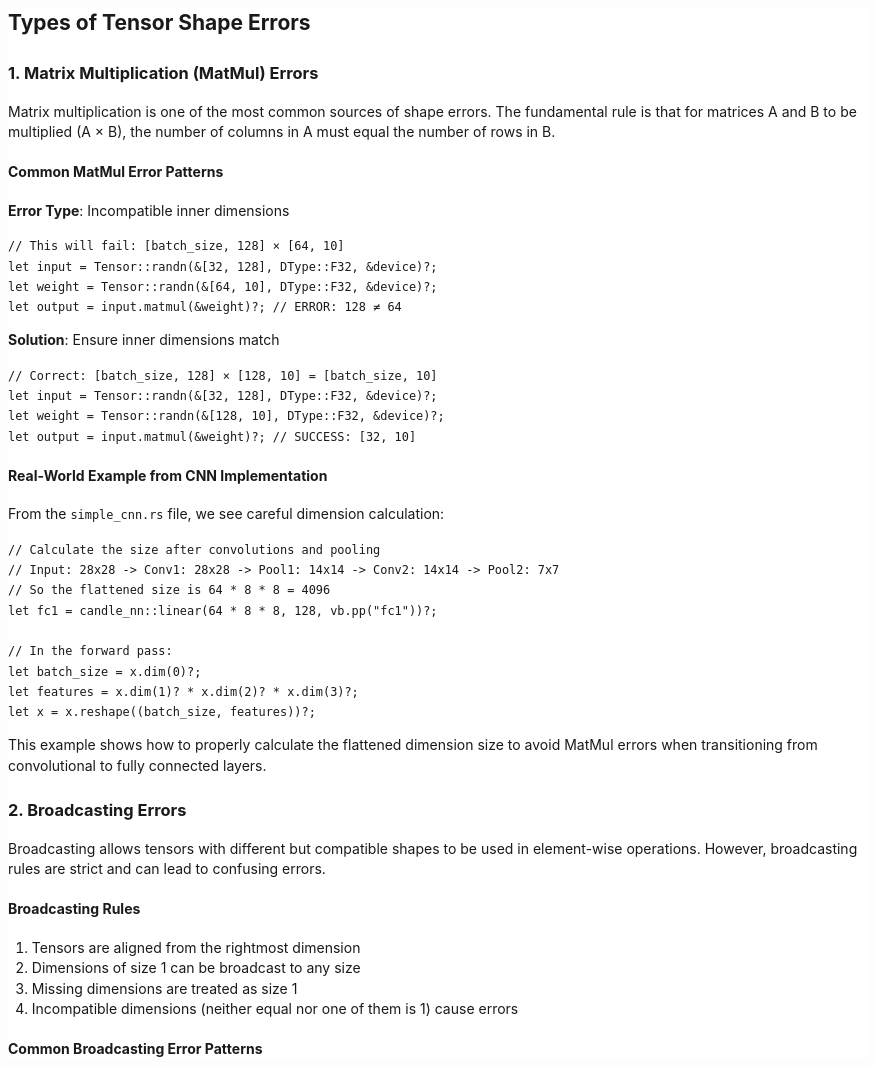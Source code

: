 ## Types of Tensor Shape Errors

### 1. Matrix Multiplication (MatMul) Errors

Matrix multiplication is one of the most common sources of shape errors. The fundamental rule is that for matrices A and B to be multiplied (A × B), the number of columns in A must equal the number of rows in B.

#### Common MatMul Error Patterns

**Error Type**: Incompatible inner dimensions

    // This will fail: [batch_size, 128] × [64, 10]
    let input = Tensor::randn(&[32, 128], DType::F32, &device)?;
    let weight = Tensor::randn(&[64, 10], DType::F32, &device)?;
    let output = input.matmul(&weight)?; // ERROR: 128 ≠ 64

**Solution**: Ensure inner dimensions match

    // Correct: [batch_size, 128] × [128, 10] = [batch_size, 10]
    let input = Tensor::randn(&[32, 128], DType::F32, &device)?;
    let weight = Tensor::randn(&[128, 10], DType::F32, &device)?;
    let output = input.matmul(&weight)?; // SUCCESS: [32, 10]

#### Real-World Example from CNN Implementation

From the `simple_cnn.rs` file, we see careful dimension calculation:

    // Calculate the size after convolutions and pooling
    // Input: 28x28 -> Conv1: 28x28 -> Pool1: 14x14 -> Conv2: 14x14 -> Pool2: 7x7
    // So the flattened size is 64 * 8 * 8 = 4096
    let fc1 = candle_nn::linear(64 * 8 * 8, 128, vb.pp("fc1"))?;

    // In the forward pass:
    let batch_size = x.dim(0)?;
    let features = x.dim(1)? * x.dim(2)? * x.dim(3)?;
    let x = x.reshape((batch_size, features))?;

This example shows how to properly calculate the flattened dimension size to avoid MatMul errors when transitioning from convolutional to fully connected layers.

### 2. Broadcasting Errors

Broadcasting allows tensors with different but compatible shapes to be used in element-wise operations. However, broadcasting rules are strict and can lead to confusing errors.

#### Broadcasting Rules

1. Tensors are aligned from the rightmost dimension
2. Dimensions of size 1 can be broadcast to any size
3. Missing dimensions are treated as size 1
4. Incompatible dimensions (neither equal nor one of them is 1) cause errors

#### Common Broadcasting Error Patterns
